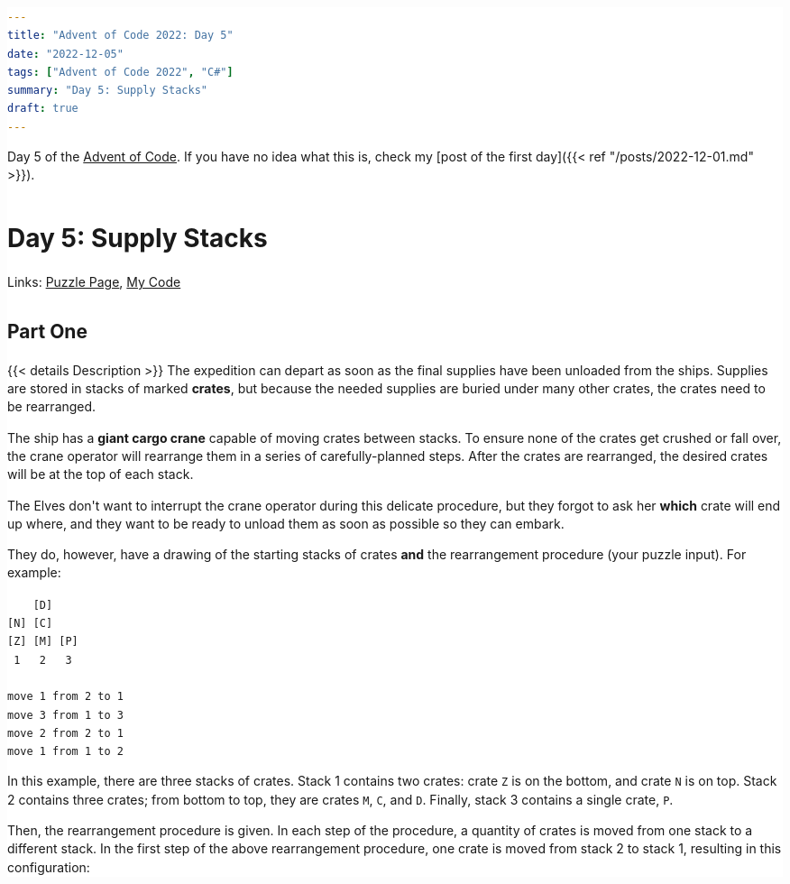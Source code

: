 ```yaml
---
title: "Advent of Code 2022: Day 5"
date: "2022-12-05"
tags: ["Advent of Code 2022", "C#"]
summary: "Day 5: Supply Stacks"
draft: true
---
```


Day 5 of the [Advent of Code](https://adventofcode.com). If you have no idea what this is, check my [post of the first day]({{< ref "/posts/2022-12-01.md" >}}).

# Day 5: Supply Stacks

Links: [Puzzle Page](https://adventofcode.com/2022/day/5), [My Code](https://github.com/erri120/advent-of-code-2022/tree/master/day-05)

## Part One

{{< details Description >}}
The expedition can depart as soon as the final supplies have been unloaded from the ships. Supplies are stored in stacks of marked **crates**, but because the needed supplies are buried under many other crates, the crates need to be rearranged.

The ship has a **giant cargo crane** capable of moving crates between stacks. To ensure none of the crates get crushed or fall over, the crane operator will rearrange them in a series of carefully-planned steps. After the crates are rearranged, the desired crates will be at the top of each stack.

The Elves don't want to interrupt the crane operator during this delicate procedure, but they forgot to ask her **which** crate will end up where, and they want to be ready to unload them as soon as possible so they can embark.

They do, however, have a drawing of the starting stacks of crates **and** the rearrangement procedure (your puzzle input). For example:

```text
    [D]
[N] [C]
[Z] [M] [P]
 1   2   3

move 1 from 2 to 1
move 3 from 1 to 3
move 2 from 2 to 1
move 1 from 1 to 2
```

In this example, there are three stacks of crates. Stack 1 contains two crates: crate `Z` is on the bottom, and crate `N` is on top. Stack 2 contains three crates; from bottom to top, they are crates `M`, `C`, and `D`. Finally, stack 3 contains a single crate, `P`.

Then, the rearrangement procedure is given. In each step of the procedure, a quantity of crates is moved from one stack to a different stack. In the first step of the above rearrangement procedure, one crate is moved from stack 2 to stack 1, resulting in this configuration:
